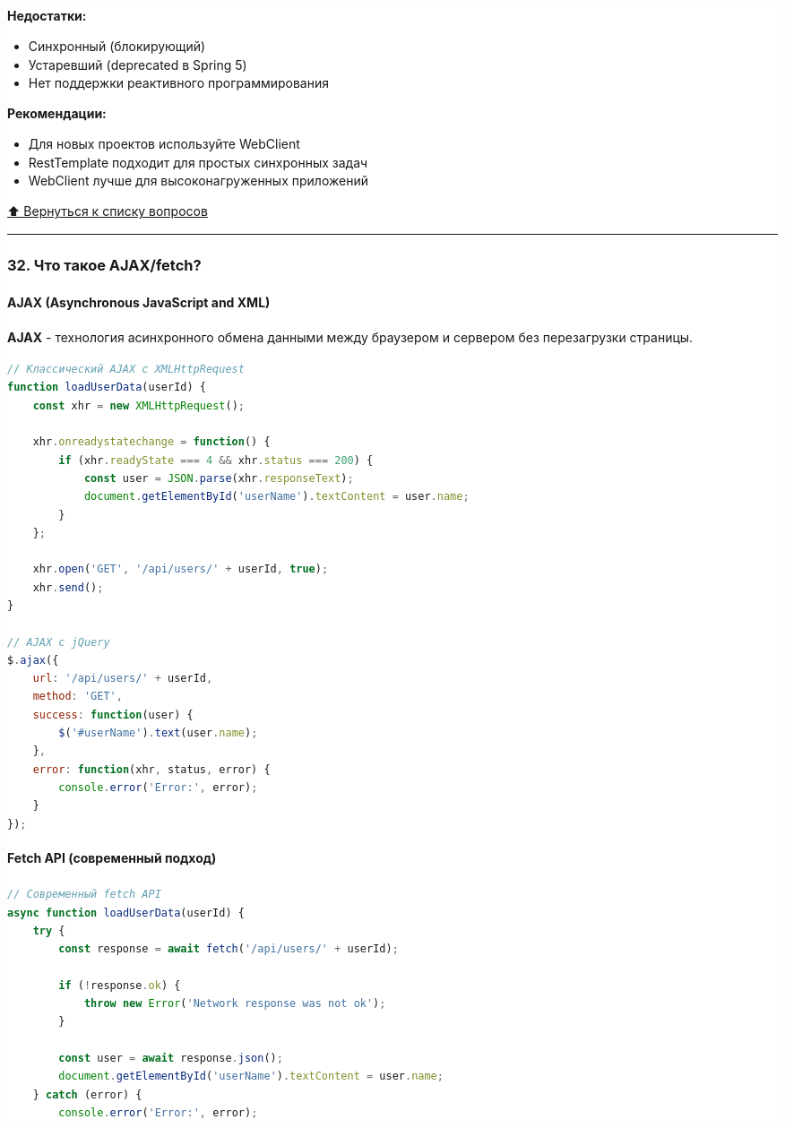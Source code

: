 **Недостатки:**
- Синхронный (блокирующий)
- Устаревший (deprecated в Spring 5)
- Нет поддержки реактивного программирования

**Рекомендации:**
- Для новых проектов используйте WebClient
- RestTemplate подходит для простых синхронных задач
- WebClient лучше для высоконагруженных приложений

[⬆️ Вернуться к списку вопросов](#-содержание)

---

### 32. Что такое AJAX/fetch?

#### AJAX (Asynchronous JavaScript and XML)

**AJAX** - технология асинхронного обмена данными между браузером и сервером без перезагрузки страницы.

```javascript
// Классический AJAX с XMLHttpRequest
function loadUserData(userId) {
    const xhr = new XMLHttpRequest();
    
    xhr.onreadystatechange = function() {
        if (xhr.readyState === 4 && xhr.status === 200) {
            const user = JSON.parse(xhr.responseText);
            document.getElementById('userName').textContent = user.name;
        }
    };
    
    xhr.open('GET', '/api/users/' + userId, true);
    xhr.send();
}

// AJAX с jQuery
$.ajax({
    url: '/api/users/' + userId,
    method: 'GET',
    success: function(user) {
        $('#userName').text(user.name);
    },
    error: function(xhr, status, error) {
        console.error('Error:', error);
    }
});
```

#### Fetch API (современный подход)

```javascript
// Современный fetch API
async function loadUserData(userId) {
    try {
        const response = await fetch('/api/users/' + userId);
        
        if (!response.ok) {
            throw new Error('Network response was not ok');
        }
        
        const user = await response.json();
        document.getElementById('userName').textContent = user.name;
    } catch (error) {
        console.error('Error:', error);
```
